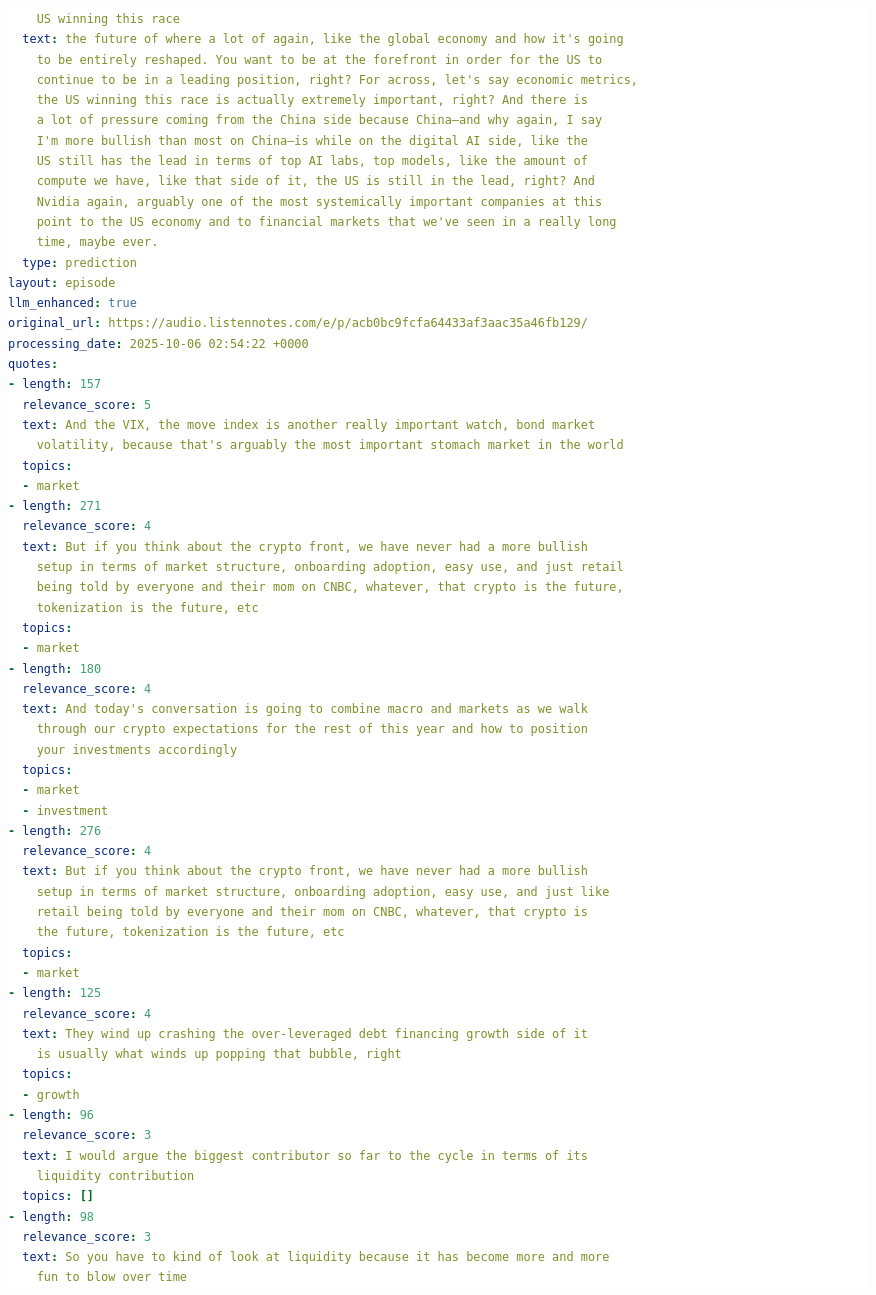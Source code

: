 ```yaml
    US winning this race
  text: the future of where a lot of again, like the global economy and how it's going
    to be entirely reshaped. You want to be at the forefront in order for the US to
    continue to be in a leading position, right? For across, let's say economic metrics,
    the US winning this race is actually extremely important, right? And there is
    a lot of pressure coming from the China side because China—and why again, I say
    I'm more bullish than most on China—is while on the digital AI side, like the
    US still has the lead in terms of top AI labs, top models, like the amount of
    compute we have, like that side of it, the US is still in the lead, right? And
    Nvidia again, arguably one of the most systemically important companies at this
    point to the US economy and to financial markets that we've seen in a really long
    time, maybe ever.
  type: prediction
layout: episode
llm_enhanced: true
original_url: https://audio.listennotes.com/e/p/acb0bc9fcfa64433af3aac35a46fb129/
processing_date: 2025-10-06 02:54:22 +0000
quotes:
- length: 157
  relevance_score: 5
  text: And the VIX, the move index is another really important watch, bond market
    volatility, because that's arguably the most important stomach market in the world
  topics:
  - market
- length: 271
  relevance_score: 4
  text: But if you think about the crypto front, we have never had a more bullish
    setup in terms of market structure, onboarding adoption, easy use, and just retail
    being told by everyone and their mom on CNBC, whatever, that crypto is the future,
    tokenization is the future, etc
  topics:
  - market
- length: 180
  relevance_score: 4
  text: And today's conversation is going to combine macro and markets as we walk
    through our crypto expectations for the rest of this year and how to position
    your investments accordingly
  topics:
  - market
  - investment
- length: 276
  relevance_score: 4
  text: But if you think about the crypto front, we have never had a more bullish
    setup in terms of market structure, onboarding adoption, easy use, and just like
    retail being told by everyone and their mom on CNBC, whatever, that crypto is
    the future, tokenization is the future, etc
  topics:
  - market
- length: 125
  relevance_score: 4
  text: They wind up crashing the over-leveraged debt financing growth side of it
    is usually what winds up popping that bubble, right
  topics:
  - growth
- length: 96
  relevance_score: 3
  text: I would argue the biggest contributor so far to the cycle in terms of its
    liquidity contribution
  topics: []
- length: 98
  relevance_score: 3
  text: So you have to kind of look at liquidity because it has become more and more
    fun to blow over time
```